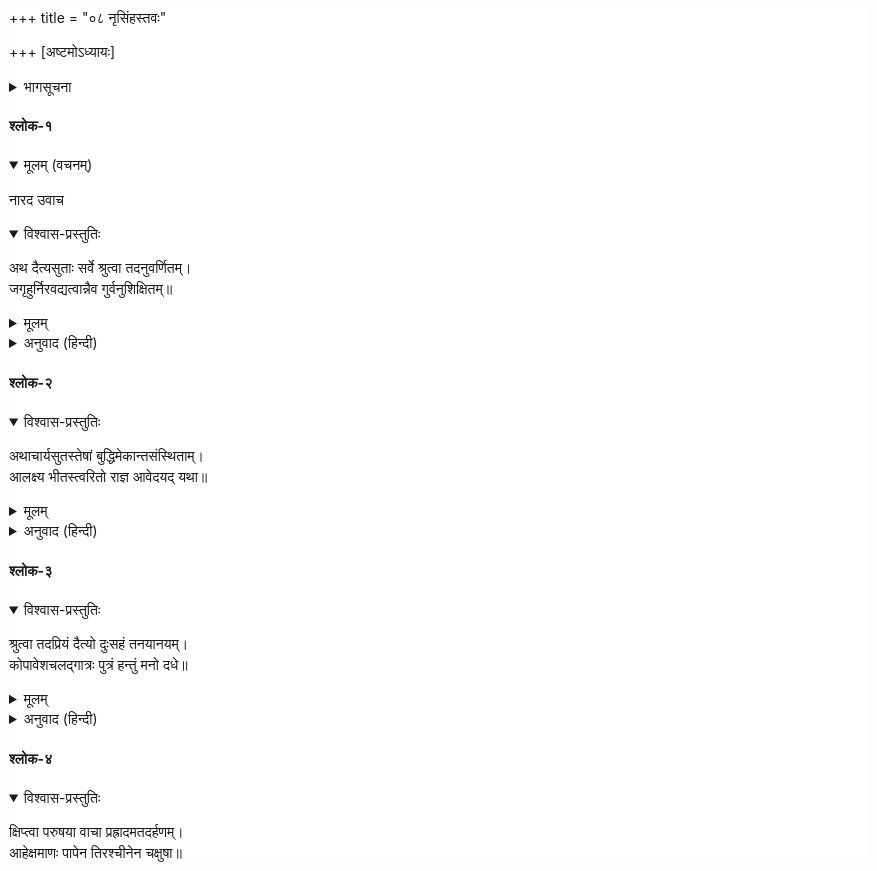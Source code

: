 +++
title = "०८ नृसिंहस्तवः"

+++
[अष्टमोऽध्यायः]



<details><summary>भागसूचना</summary></details>

#### श्लोक-१


<details open><summary>मूलम् (वचनम्)</summary>

नारद उवाच
</details>

<details open><summary>विश्वास-प्रस्तुतिः</summary>

अथ दैत्यसुताः सर्वे श्रुत्वा तदनुवर्णितम्।  
जगृहुर्निरवद्यत्वान्नैव गुर्वनुशिक्षितम्॥
</details>

<details><summary>मूलम्</summary></details>

<details><summary>अनुवाद (हिन्दी)</summary></details>

#### श्लोक-२


<details open><summary>विश्वास-प्रस्तुतिः</summary>

अथाचार्यसुतस्तेषां बुद्धिमेकान्तसंस्थिताम्।  
आलक्ष्य भीतस्त्वरितो राज्ञ आवेदयद् यथा॥
</details>

<details><summary>मूलम्</summary></details>

<details><summary>अनुवाद (हिन्दी)</summary></details>

#### श्लोक-३


<details open><summary>विश्वास-प्रस्तुतिः</summary>

श्रुत्वा तदप्रियं दैत्यो दुःसहं तनयानयम्।  
कोपावेशचलद‍्गात्रः पुत्रं हन्तुं मनो दधे॥
</details>

<details><summary>मूलम्</summary></details>

<details><summary>अनुवाद (हिन्दी)</summary></details>

#### श्लोक-४


<details open><summary>विश्वास-प्रस्तुतिः</summary>

क्षिप्त्वा परुषया वाचा प्रह्रादमतदर्हणम्।  
आहेक्षमाणः पापेन तिरश्चीनेन चक्षुषा॥
</details>
